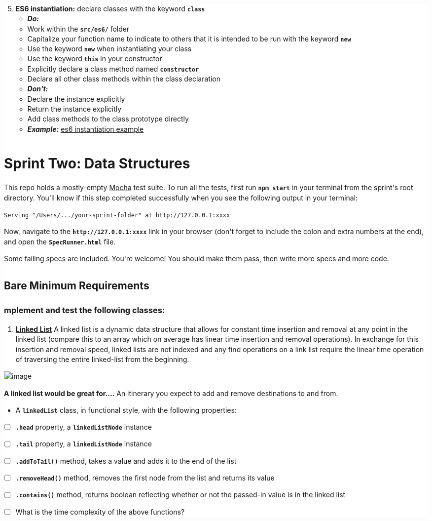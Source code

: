 5. __ES6 instantiation:__ declare classes with the keyword __`class`__
    * ___Do:___
     * Work within the __`src/es6/`__ folder
     * Capitalize your function name to indicate to others that it is intended to be run with the keyword __`new`__
     * Use the keyword __`new`__ when instantiating your class
     * Use the keyword __`this`__ in your constructor
     * Explicitly declare a class method named __`constructor`__
     * Declare all other class methods within the class declaration
    * ___Don't:___
     * Declare the instance explicitly
     * Return the instance explicitly
     * Add class methods to the class prototype directly
    * ___Example:___ [es6 instantiation example](https://github.com/hackreactor/giraffeMaker/blob/master/src/giraffeES6.js)
    
# Sprint Two: Data Structures #
This repo holds a mostly-empty [Mocha](https://mochajs.org/) test suite. To run all the tests, first run __`npm start`__ in your terminal from the sprint's root directory. You'll know if this step completed successfully when you see the following output in your terminal:

```
Serving "/Users/.../your-sprint-folder" at http://127.0.0.1:xxxx
```

Now, navigate to the __`http://127.0.0.1:xxxx`__ link in your browser (don't forget to include the colon and extra numbers at the end), and open the __`SpecRunner.html`__ file.

Some failing specs are included. You're welcome! You should make them pass, then write more specs and more code.

## Bare Minimum Requirements ##
### mplement and test the following classes: ###

1. __[Linked List](https://en.wikipedia.org/wiki/Linked_list)__
A linked list is a dynamic data structure that allows for constant time insertion and removal at any point in the linked list (compare this to an array which on average has linear time insertion and removal operations). In exchange for this insertion and removal speed, linked lists are not indexed and any find operations on a link list require the linear time operation of traversing the entire linked-list from the beginning.

![image](https://user-images.githubusercontent.com/76498304/116344009-65397a80-a79a-11eb-8917-fd258d51d478.png)

__A linked list would be great for....__
An itinerary you expect to add and remove destinations to and from.
* A __`linkedList`__ class, in functional style, with the following properties:
 - [ ] __`.head`__ property, a __`linkedListNode`__ instance
 - [ ] __`.tail`__ property, a __`linkedListNode`__ instance
 - [ ] __`.addToTail()`__ method, takes a value and adds it to the end of the list
 - [ ] __`.removeHead()`__ method, removes the first node from the list and returns its value
 - [ ] __`.contains()`__ method, returns boolean reflecting whether or not the passed-in value is in the linked list
 - [ ] What is the time complexity of the above functions?
  